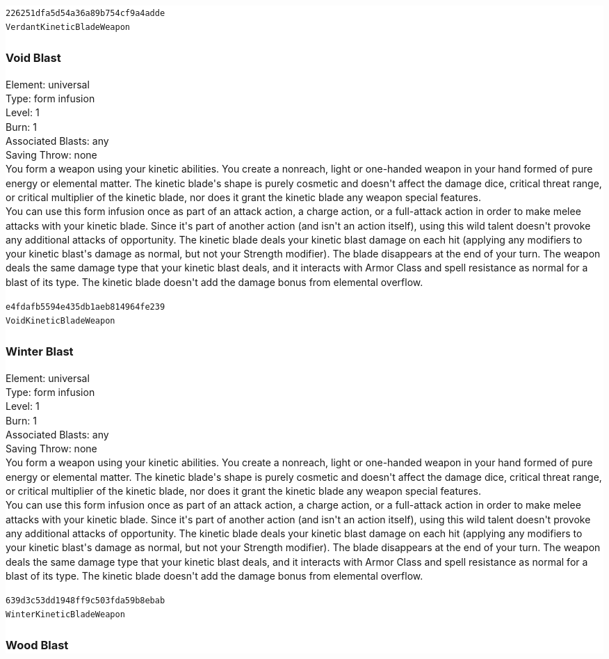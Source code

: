 `226251dfa5d54a36a89b754cf9a4adde`  
`VerdantKineticBladeWeapon`  

### Void Blast

Element: universal  
Type: form infusion  
Level: 1  
Burn: 1  
Associated Blasts: any  
Saving Throw: none  
You form a weapon using your kinetic abilities. You create a nonreach, light or one-handed weapon in your hand formed of pure energy or elemental matter. The kinetic blade's shape is purely cosmetic and doesn't affect the damage dice, critical threat range, or critical multiplier of the kinetic blade, nor does it grant the kinetic blade any weapon special features.  
You can use this form infusion once as part of an attack action, a charge action, or a full-attack action in order to make melee attacks with your kinetic blade. Since it's part of another action (and isn't an action itself), using this wild talent doesn't provoke any additional attacks of opportunity. The kinetic blade deals your kinetic blast damage on each hit (applying any modifiers to your kinetic blast's damage as normal, but not your Strength modifier). The blade disappears at the end of your turn. The weapon deals the same damage type that your kinetic blast deals, and it interacts with Armor Class and spell resistance as normal for a blast of its type. The kinetic blade doesn't add the damage bonus from elemental overflow.

`e4fdafb5594e435db1aeb814964fe239`  
`VoidKineticBladeWeapon`  

### Winter Blast

Element: universal  
Type: form infusion  
Level: 1  
Burn: 1  
Associated Blasts: any  
Saving Throw: none  
You form a weapon using your kinetic abilities. You create a nonreach, light or one-handed weapon in your hand formed of pure energy or elemental matter. The kinetic blade's shape is purely cosmetic and doesn't affect the damage dice, critical threat range, or critical multiplier of the kinetic blade, nor does it grant the kinetic blade any weapon special features.  
You can use this form infusion once as part of an attack action, a charge action, or a full-attack action in order to make melee attacks with your kinetic blade. Since it's part of another action (and isn't an action itself), using this wild talent doesn't provoke any additional attacks of opportunity. The kinetic blade deals your kinetic blast damage on each hit (applying any modifiers to your kinetic blast's damage as normal, but not your Strength modifier). The blade disappears at the end of your turn. The weapon deals the same damage type that your kinetic blast deals, and it interacts with Armor Class and spell resistance as normal for a blast of its type. The kinetic blade doesn't add the damage bonus from elemental overflow.

`639d3c53dd1948ff9c503fda59b8ebab`  
`WinterKineticBladeWeapon`  

### Wood Blast
